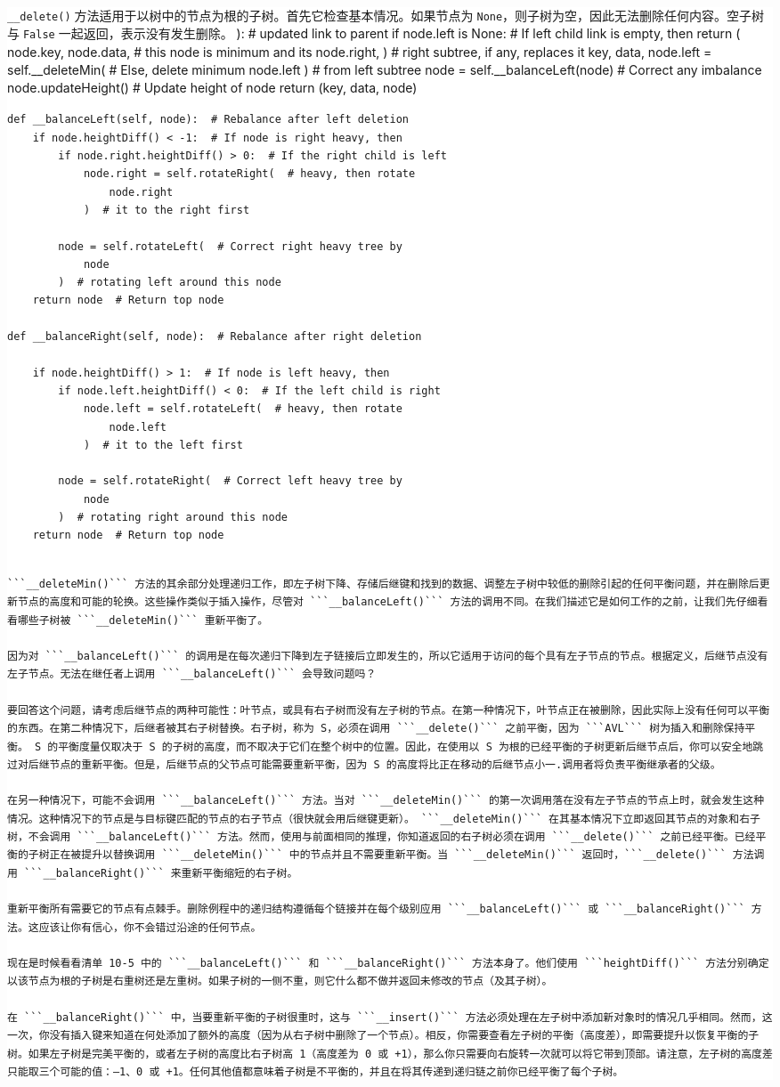 ```__delete()``` 方法适用于以树中的节点为根的子树。首先它检查基本情况。如果节点为 ```None```，则子树为空，因此无法删除任何内容。空子树与 ```False``` 一起返回，表示没有发生删除。
    ):  # updated link to parent
        if node.left is None:  # If left child link is empty, then
            return (
                node.key,
                node.data,  # this node is minimum and its
                node.right,
            )  # right subtree, if any, replaces it
        key, data, node.left = self.__deleteMin(  # Else, delete minimum
            node.left
        )  # from left subtree
        node = self.__balanceLeft(node)  # Correct any imbalance
        node.updateHeight()  # Update height of node
        return (key, data, node)

    def __balanceLeft(self, node):  # Rebalance after left deletion
        if node.heightDiff() < -1:  # If node is right heavy, then
            if node.right.heightDiff() > 0:  # If the right child is left
                node.right = self.rotateRight(  # heavy, then rotate
                    node.right
                )  # it to the right first

            node = self.rotateLeft(  # Correct right heavy tree by
                node
            )  # rotating left around this node
        return node  # Return top node

    def __balanceRight(self, node):  # Rebalance after right deletion

        if node.heightDiff() > 1:  # If node is left heavy, then
            if node.left.heightDiff() < 0:  # If the left child is right
                node.left = self.rotateLeft(  # heavy, then rotate
                    node.left
                )  # it to the left first

            node = self.rotateRight(  # Correct left heavy tree by
                node
            )  # rotating right around this node
        return node  # Return top node
```

```__deleteMin()``` 方法的其余部分处理递归工作，即左子树下降、存储后继键和找到的数据、调整左子树中较低的删除引起的任何平衡问题，并在删除后更新节点的高度和可能的轮换。这些操作类似于插入操作，尽管对 ```__balanceLeft()``` 方法的调用不同。在我们描述它是如何工作的之前，让我们先仔细看看哪些子树被 ```__deleteMin()``` 重新平衡了。

因为对 ```__balanceLeft()``` 的调用是在每次递归下降到左子链接后立即发生的，所以它适用于访问的每个具有左子节点的节点。根据定义，后继节点没有左子节点。无法在继任者上调用 ```__balanceLeft()``` 会导致问题吗？

要回答这个问题，请考虑后继节点的两种可能性：叶节点，或具有右子树而没有左子树的节点。在第一种情况下，叶节点正在被删除，因此实际上没有任何可以平衡的东西。在第二种情况下，后继者被其右子树替换。右子树，称为 S，必须在调用 ```__delete()``` 之前平衡，因为 ```AVL``` 树为插入和删除保持平衡。 S 的平衡度量仅取决于 S 的子树的高度，而不取决于它们在整个树中的位置。因此，在使用以 S 为根的已经平衡的子树更新后继节点后，你可以安全地跳过对后继节点的重新平衡。但是，后继节点的父节点可能需要重新平衡，因为 S 的高度将比正在移动的后继节点小一.调用者将负责平衡继承者的父级。

在另一种情况下，可能不会调用 ```__balanceLeft()``` 方法。当对 ```__deleteMin()``` 的第一次调用落在没有左子节点的节点上时，就会发生这种情况。这种情况下的节点是与目标键匹配的节点的右子节点（很快就会用后继键更新）。 ```__deleteMin()``` 在其基本情况下立即返回其节点的对象和右子树，不会调用 ```__balanceLeft()``` 方法。然而，使用与前面相同的推理，你知道返回的右子树必须在调用 ```__delete()``` 之前已经平衡。已经平衡的子树正在被提升以替换调用 ```__deleteMin()``` 中的节点并且不需要重新平衡。当 ```__deleteMin()``` 返回时，```__delete()``` 方法调用 ```__balanceRight()``` 来重新平衡缩短的右子树。

重新平衡所有需要它的节点有点棘手。删除例程中的递归结构遵循每个链接并在每个级别应用 ```__balanceLeft()``` 或 ```__balanceRight()``` 方法。这应该让你有信心，你不会错过沿途的任何节点。

现在是时候看看清单 10-5 中的 ```__balanceLeft()``` 和 ```__balanceRight()``` 方法本身了。他们使用 ```heightDiff()``` 方法分别确定以该节点为根的子树是右重树还是左重树。如果子树的一侧不重，则它什么都不做并返回未修改的节点（及其子树）。

在 ```__balanceRight()``` 中，当要重新平衡的子树很重时，这与 ```__insert()``` 方法必须处理在左子树中添加新对象时的情况几乎相同。然而，这一次，你没有插入键来知道在何处添加了额外的高度（因为从右子树中删除了一个节点）。相反，你需要查看左子树的平衡（高度差），即需要提升以恢复平衡的子树。如果左子树是完美平衡的，或者左子树的高度比右子树高 1（高度差为 0 或 +1），那么你只需要向右旋转一次就可以将它带到顶部。请注意，左子树的高度差只能取三个可能的值：–1、0 或 +1。任何其他值都意味着子树是不平衡的，并且在将其传递到递归链之前你已经平衡了每个子树。

```
